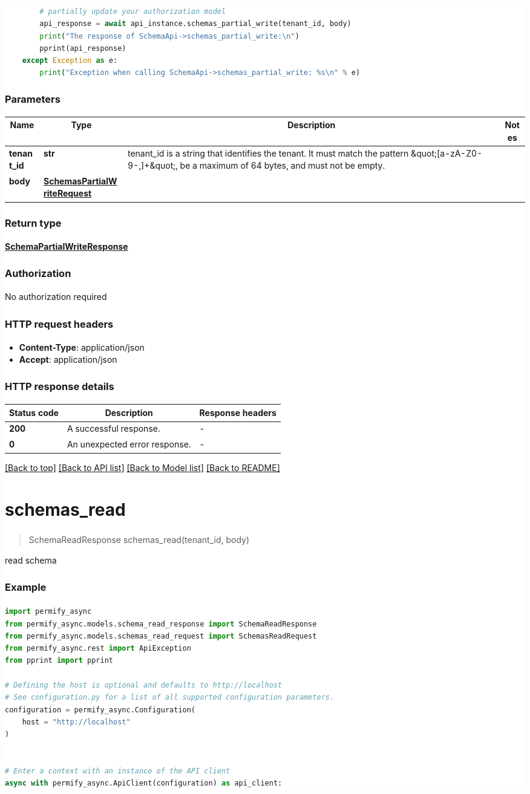 ```python
        # partially update your authorization model
        api_response = await api_instance.schemas_partial_write(tenant_id, body)
        print("The response of SchemaApi->schemas_partial_write:\n")
        pprint(api_response)
    except Exception as e:
        print("Exception when calling SchemaApi->schemas_partial_write: %s\n" % e)
```



### Parameters


Name | Type | Description  | Notes
------------- | ------------- | ------------- | -------------
 **tenant_id** | **str**| tenant_id is a string that identifies the tenant. It must match the pattern \&quot;[a-zA-Z0-9-,]+\&quot;, be a maximum of 64 bytes, and must not be empty. | 
 **body** | [**SchemasPartialWriteRequest**](SchemasPartialWriteRequest.md)|  | 

### Return type

[**SchemaPartialWriteResponse**](SchemaPartialWriteResponse.md)

### Authorization

No authorization required

### HTTP request headers

 - **Content-Type**: application/json
 - **Accept**: application/json

### HTTP response details

| Status code | Description | Response headers |
|-------------|-------------|------------------|
**200** | A successful response. |  -  |
**0** | An unexpected error response. |  -  |

[[Back to top]](#) [[Back to API list]](../README.md#documentation-for-api-endpoints) [[Back to Model list]](../README.md#documentation-for-models) [[Back to README]](../README.md)

# **schemas_read**
> SchemaReadResponse schemas_read(tenant_id, body)

read schema

### Example


```python
import permify_async
from permify_async.models.schema_read_response import SchemaReadResponse
from permify_async.models.schemas_read_request import SchemasReadRequest
from permify_async.rest import ApiException
from pprint import pprint

# Defining the host is optional and defaults to http://localhost
# See configuration.py for a list of all supported configuration parameters.
configuration = permify_async.Configuration(
    host = "http://localhost"
)


# Enter a context with an instance of the API client
async with permify_async.ApiClient(configuration) as api_client:
```